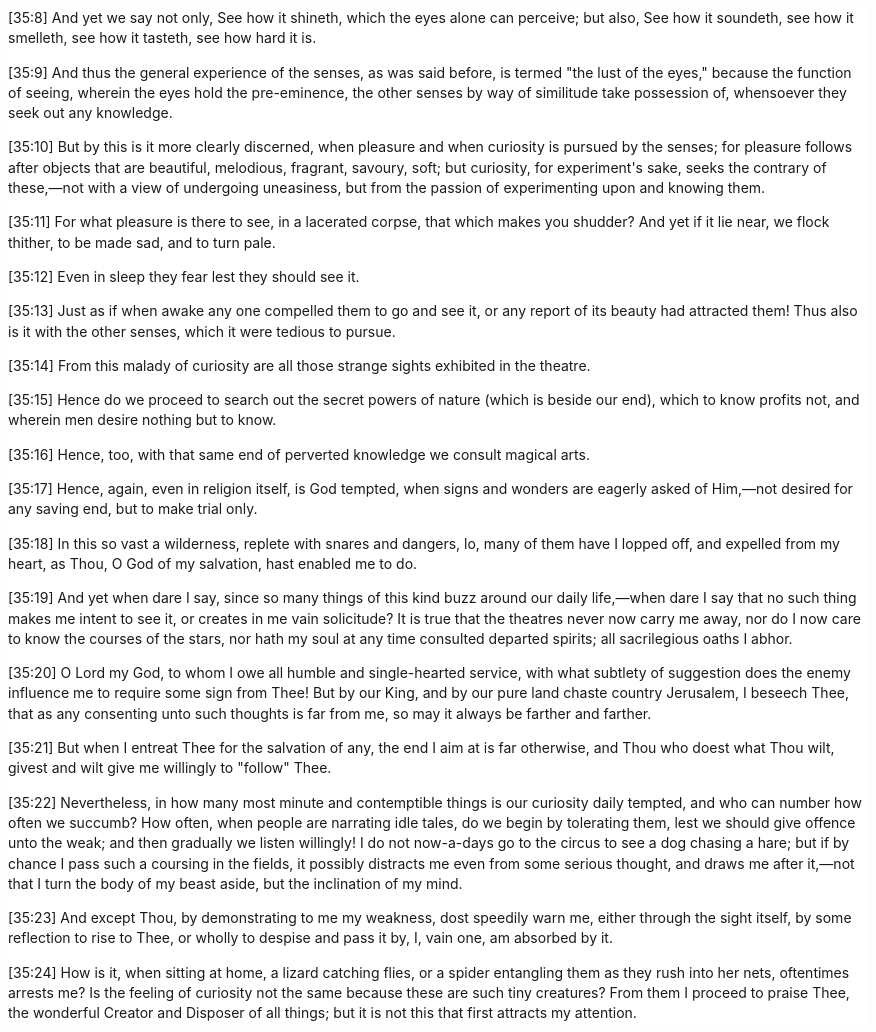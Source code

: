 [35:8] And yet we say not only, See how it shineth, which the eyes alone can perceive; but also, See how it soundeth, see how it smelleth, see how it tasteth, see how hard it is.

[35:9] And thus the general experience of the senses, as was said before, is termed "the lust of the eyes," because the function of seeing, wherein the eyes hold the pre-eminence, the other senses by way of similitude take possession of, whensoever they seek out any knowledge.

[35:10] But by this is it more clearly discerned, when pleasure and when curiosity is pursued by the senses; for pleasure follows after objects that are beautiful, melodious, fragrant, savoury, soft; but curiosity, for experiment's sake, seeks the contrary of these,—not with a view of undergoing uneasiness, but from the passion of experimenting upon and knowing them.

[35:11] For what pleasure is there to see, in a lacerated corpse, that which makes you shudder? And yet if it lie near, we flock thither, to be made sad, and to turn pale.

[35:12] Even in sleep they fear lest they should see it.

[35:13] Just as if when awake any one compelled them to go and see it, or any report of its beauty had attracted them! Thus also is it with the other senses, which it were tedious to pursue.

[35:14] From this malady of curiosity are all those strange sights exhibited in the theatre.

[35:15] Hence do we proceed to search out the secret powers of nature (which is beside our end), which to know profits not, and wherein men desire nothing but to know.

[35:16] Hence, too, with that same end of perverted knowledge we consult magical arts.

[35:17] Hence, again, even in religion itself, is God tempted, when signs and wonders are eagerly asked of Him,—not desired for any saving end, but to make trial only.

[35:18] In this so vast a wilderness, replete with snares and dangers, lo, many of them have I lopped off, and expelled from my heart, as Thou, O God of my salvation, hast enabled me to do.

[35:19] And yet when dare I say, since so many things of this kind buzz around our daily life,—when dare I say that no such thing makes me intent to see it, or creates in me vain solicitude? It is true that the theatres never now carry me away, nor do I now care to know the courses of the stars, nor hath my soul at any time consulted departed spirits; all sacrilegious oaths I abhor.

[35:20] O Lord my God, to whom I owe all humble and single-hearted service, with what subtlety of suggestion does the enemy influence me to require some sign from Thee! But by our King, and by our pure land chaste country Jerusalem, I beseech Thee, that as any consenting unto such thoughts is far from me, so may it always be farther and farther.

[35:21] But when I entreat Thee for the salvation of any, the end I aim at is far otherwise, and Thou who doest what Thou wilt, givest and wilt give me willingly to "follow" Thee.

[35:22] Nevertheless, in how many most minute and contemptible things is our curiosity daily tempted, and who can number how often we succumb? How often, when people are narrating idle tales, do we begin by tolerating them, lest we should give offence unto the weak; and then gradually we listen willingly! I do not now-a-days go to the circus to see a dog chasing a hare; but if by chance I pass such a coursing in the fields, it possibly distracts me even from some serious thought, and draws me after it,—not that I turn the body of my beast aside, but the inclination of my mind.

[35:23] And except Thou, by demonstrating to me my weakness, dost speedily warn me, either through the sight itself, by some reflection to rise to Thee, or wholly to despise and pass it by, I, vain one, am absorbed by it.

[35:24] How is it, when sitting at home, a lizard catching flies, or a spider entangling them as they rush into her nets, oftentimes arrests me? Is the feeling of curiosity not the same because these are such tiny creatures? From them I proceed to praise Thee, the wonderful Creator and Disposer of all things; but it is not this that first attracts my attention.
